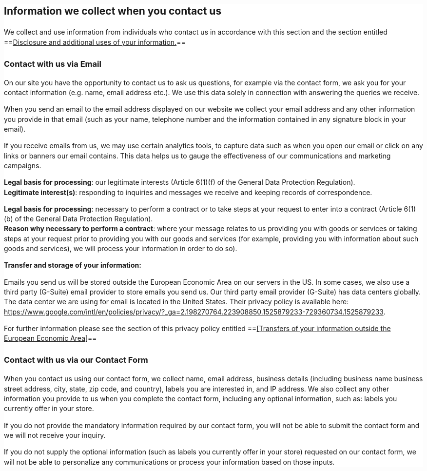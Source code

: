 ## Information we collect when you contact us

We collect and use information from individuals who contact us in accordance with this section and the section entitled ==[Disclosure and additional uses of your information.](#Disclosure%20and%20additional%20uses%20of%20your%20information.)==

### Contact with us via Email

On our site you have the opportunity to contact us to ask us questions, for example via the contact form, we ask you for your contact information (e.g. name, email address etc.). We use this data solely in connection with answering the queries we receive.

When you send an email to the email address displayed on our website we collect your email address and any other information you provide in that email (such as your name, telephone number and the information contained in any signature block in your email).

If you receive emails from us, we may use certain analytics tools, to capture data such as when you open our email or click on any links or banners our email contains. This data helps us to gauge the effectiveness of our communications and marketing campaigns.

**Legal basis for processing**:  our  legitimate interests (Article 6(1)(f) of the General Data Protection Regulation).  
**Legitimate interest(s)**: responding to inquiries and messages we receive and keeping records of correspondence.

**Legal basis for processing**: necessary to perform a contract or to take steps at your request to enter into a contract (Article 6(1)(b) of the General Data Protection Regulation).  
**Reason why necessary to perform a contract**: where your message relates to us providing you with goods or services or taking steps at your request prior to providing you with our goods and services (for example, providing you with information about such goods and services), we will process your information in order to do so).

__Transfer and storage of your information:__

Emails you send us will be stored outside the European Economic Area on our servers in the US. In some cases, we also use a third party (G-Suite) email provider to store emails you send us. Our third party email provider (G-Suite) has data centers globally. The data center we are using for email is located in the United States. Their privacy policy is available here: https://www.google.com/intl/en/policies/privacy/?_ga=2.198270764.223908850.1525879233-729360734.1525879233.

For further information please see the section of this privacy policy entitled ==[\[Transfers of your information outside the European Economic Area\]](#Transfers%20of%20your%20information%20outside%20the%20European%20Economic%20Area)==
### Contact with us via our Contact Form
When you contact us using our contact form, we collect name, email address, business details (including business name business street address, city, state, zip code, and country), labels you are interested in, and IP address. We also collect any other information you provide to us when you complete the contact form, including any optional information, such as: labels you currently offer in your store.

If you do not provide the mandatory information required by our contact form, you will not be able to submit the contact form and we will not receive your inquiry.

If you do not supply the optional information (such as labels you currently offer in your store) requested on our contact form, we will not be able to personalize any communications or process your information based on those inputs.
